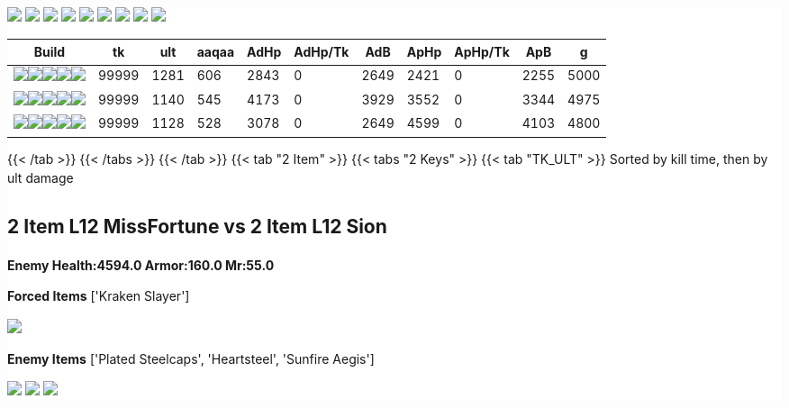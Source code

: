![](/Styles/Precision/PressTheAttack/PressTheAttack.png)
![](/Styles/Precision/Overheal.png)
![](/Styles/Precision/LegendAlacrity/LegendAlacrity.png)
![](/Styles/Precision/CoupDeGrace/CoupDeGrace.png)
![](/Styles/Sorcery/ManaflowBand/ManaflowBand.png)
![](/Styles/Sorcery/GatheringStorm/GatheringStorm.png)
![](/StatMods/StatModsAttackSpeedIcon.png)
![](/StatMods/StatModsAdaptiveForceIcon.png)
![](/StatMods/StatModsArmorIcon.png)





 Build |tk|ult|aaqaa|AdHp|AdHp/Tk|AdB|ApHp|ApHp/Tk|ApB|g
-|-|-|-|-|-|-|-|-|-|-
![](/item/3036.png)![](/item/1001.png)![](/item/1053.png)![](/item/1055.png)![](/item/1036.png)|99999|1281|606|2843|0|2649|2421|0|2255|5000
![](/item/6673.png)![](/item/1001.png)![](/item/1055.png)![](/item/1037.png)![](/item/1036.png)|99999|1140|545|4173|0|3929|3552|0|3344|4975
![](/item/3156.png)![](/item/1001.png)![](/item/1053.png)![](/item/1055.png)![](/item/1036.png)|99999|1128|528|3078|0|2649|4599|0|4103|4800
{{< /tab >}}
{{< /tabs >}}
{{< /tab >}}
{{< tab "2 Item" >}}
{{< tabs "2 Keys" >}}
{{< tab "TK_ULT" >}}
Sorted by kill time, then by ult damage
## 2 Item L12 MissFortune vs 2 Item L12 Sion

**Enemy Health:4594.0 Armor:160.0 Mr:55.0**


**Forced Items** ['Kraken Slayer']





![](/item/6672.png)



**Enemy Items** ['Plated Steelcaps', 'Heartsteel', 'Sunfire Aegis']





![](/item/3047.png)
![](/item/3084.png)
![](/item/3068.png)
